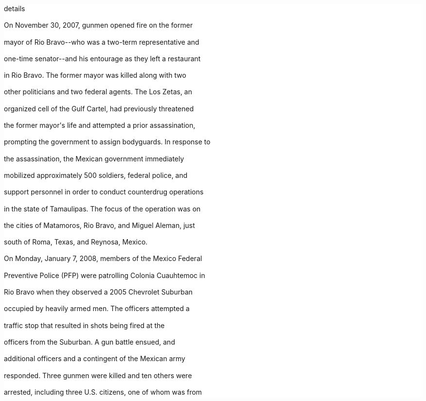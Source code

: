 details




 On November 30, 2007, gunmen opened fire on the former 


 mayor of Rio Bravo--who was a two-term representative and 


 one-time senator--and his entourage as they left a restaurant 


 in Rio Bravo. The former mayor was killed along with two 


 other politicians and two federal agents. The Los Zetas, an 


 organized cell of the Gulf Cartel, had previously threatened 


 the former mayor's life and attempted a prior assassination, 


 prompting the government to assign bodyguards. In response to 


 the assassination, the Mexican government immediately 


 mobilized approximately 500 soldiers, federal police, and 


 support personnel in order to conduct counterdrug operations 


 in the state of Tamaulipas. The focus of the operation was on 


 the cities of Matamoros, Rio Bravo, and Miguel Aleman, just 


 south of Roma, Texas, and Reynosa, Mexico.



 On Monday, January 7, 2008, members of the Mexico Federal 


 Preventive Police (PFP) were patrolling Colonia Cuauhtemoc in 


 Rio Bravo when they observed a 2005 Chevrolet Suburban 


 occupied by heavily armed men. The officers attempted a 


 traffic stop that resulted in shots being fired at the 


 officers from the Suburban. A gun battle ensued, and 


 additional officers and a contingent of the Mexican army 


 responded. Three gunmen were killed and ten others were 


 arrested, including three U.S. citizens, one of whom was from 
